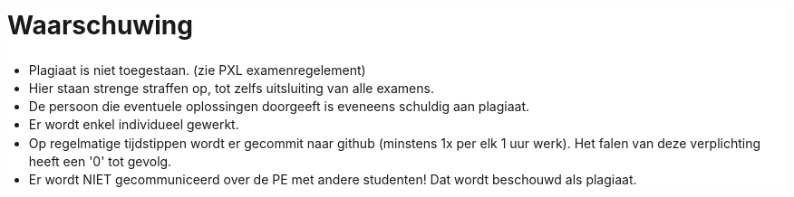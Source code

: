 
# Waarschuwing

- Plagiaat is niet toegestaan. (zie PXL examenregelement)
- Hier staan strenge straffen op, tot zelfs uitsluiting van alle examens.
- De persoon die eventuele oplossingen doorgeeft is eveneens schuldig aan plagiaat.
- Er wordt enkel individueel gewerkt.
- Op regelmatige tijdstippen wordt er gecommit naar github (minstens 1x per elk 1 uur werk). Het falen van deze verplichting heeft een '0' tot gevolg.
- Er wordt NIET gecommuniceerd over de PE met andere studenten! Dat wordt beschouwd als plagiaat.
